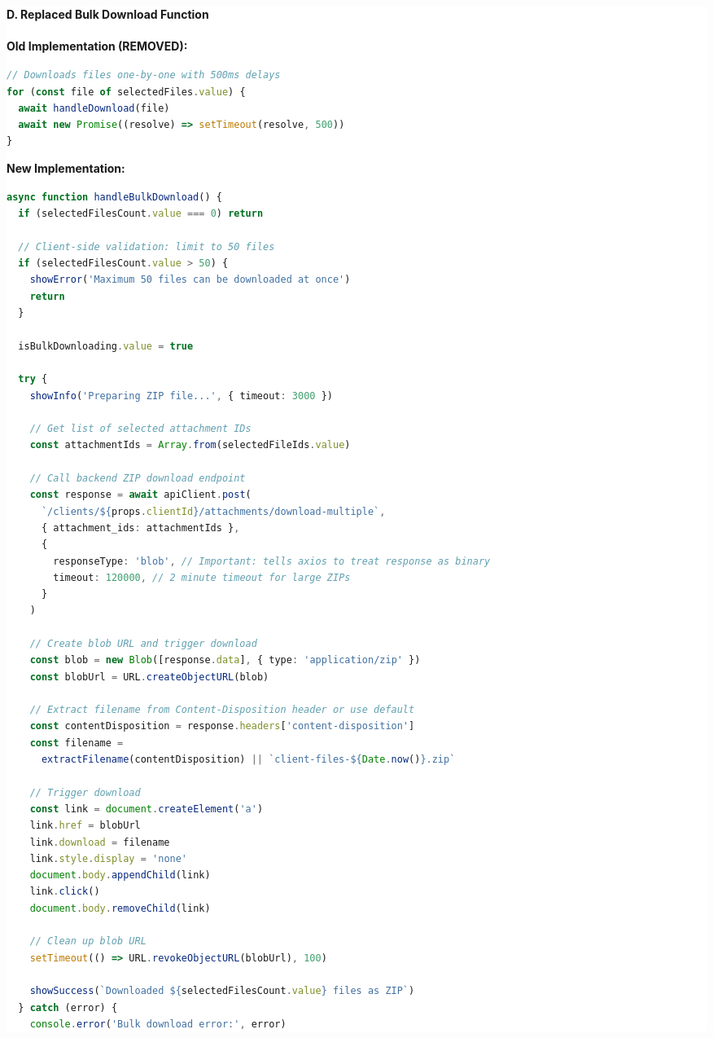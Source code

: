 #### D. Replaced Bulk Download Function

**Old Implementation (REMOVED):**
```typescript
// Downloads files one-by-one with 500ms delays
for (const file of selectedFiles.value) {
  await handleDownload(file)
  await new Promise((resolve) => setTimeout(resolve, 500))
}
```

**New Implementation:**
```typescript
async function handleBulkDownload() {
  if (selectedFilesCount.value === 0) return

  // Client-side validation: limit to 50 files
  if (selectedFilesCount.value > 50) {
    showError('Maximum 50 files can be downloaded at once')
    return
  }

  isBulkDownloading.value = true

  try {
    showInfo('Preparing ZIP file...', { timeout: 3000 })

    // Get list of selected attachment IDs
    const attachmentIds = Array.from(selectedFileIds.value)

    // Call backend ZIP download endpoint
    const response = await apiClient.post(
      `/clients/${props.clientId}/attachments/download-multiple`,
      { attachment_ids: attachmentIds },
      {
        responseType: 'blob', // Important: tells axios to treat response as binary
        timeout: 120000, // 2 minute timeout for large ZIPs
      }
    )

    // Create blob URL and trigger download
    const blob = new Blob([response.data], { type: 'application/zip' })
    const blobUrl = URL.createObjectURL(blob)

    // Extract filename from Content-Disposition header or use default
    const contentDisposition = response.headers['content-disposition']
    const filename =
      extractFilename(contentDisposition) || `client-files-${Date.now()}.zip`

    // Trigger download
    const link = document.createElement('a')
    link.href = blobUrl
    link.download = filename
    link.style.display = 'none'
    document.body.appendChild(link)
    link.click()
    document.body.removeChild(link)

    // Clean up blob URL
    setTimeout(() => URL.revokeObjectURL(blobUrl), 100)

    showSuccess(`Downloaded ${selectedFilesCount.value} files as ZIP`)
  } catch (error) {
    console.error('Bulk download error:', error)

```
